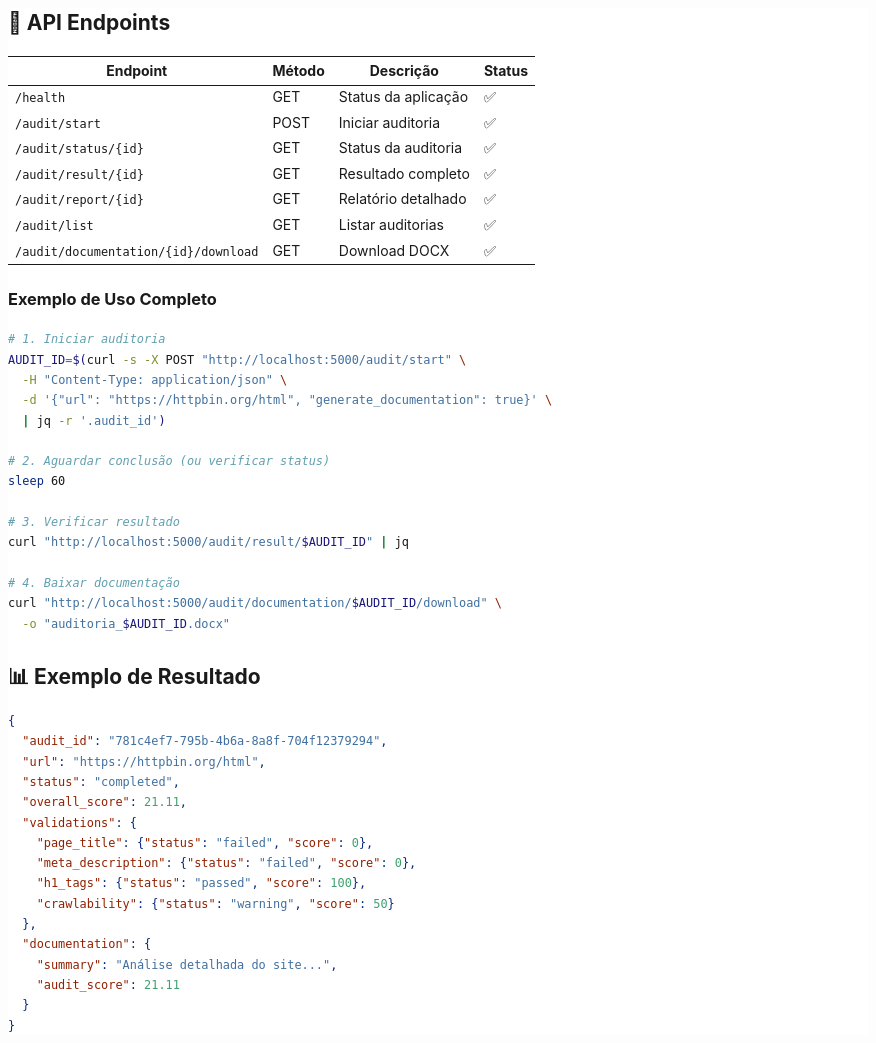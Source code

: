 ## 📡 API Endpoints

| Endpoint | Método | Descrição | Status |
|----------|--------|-----------|---------|
| `/health` | GET | Status da aplicação | ✅ |
| `/audit/start` | POST | Iniciar auditoria | ✅ |
| `/audit/status/{id}` | GET | Status da auditoria | ✅ |
| `/audit/result/{id}` | GET | Resultado completo | ✅ |
| `/audit/report/{id}` | GET | Relatório detalhado | ✅ |
| `/audit/list` | GET | Listar auditorias | ✅ |
| `/audit/documentation/{id}/download` | GET | Download DOCX | ✅ |

### Exemplo de Uso Completo

```bash
# 1. Iniciar auditoria
AUDIT_ID=$(curl -s -X POST "http://localhost:5000/audit/start" \
  -H "Content-Type: application/json" \
  -d '{"url": "https://httpbin.org/html", "generate_documentation": true}' \
  | jq -r '.audit_id')

# 2. Aguardar conclusão (ou verificar status)
sleep 60

# 3. Verificar resultado
curl "http://localhost:5000/audit/result/$AUDIT_ID" | jq

# 4. Baixar documentação
curl "http://localhost:5000/audit/documentation/$AUDIT_ID/download" \
  -o "auditoria_$AUDIT_ID.docx"
```

## 📊 Exemplo de Resultado

```json
{
  "audit_id": "781c4ef7-795b-4b6a-8a8f-704f12379294",
  "url": "https://httpbin.org/html",
  "status": "completed",
  "overall_score": 21.11,
  "validations": {
    "page_title": {"status": "failed", "score": 0},
    "meta_description": {"status": "failed", "score": 0},
    "h1_tags": {"status": "passed", "score": 100},
    "crawlability": {"status": "warning", "score": 50}
  },
  "documentation": {
    "summary": "Análise detalhada do site...",
    "audit_score": 21.11
  }
}
```
